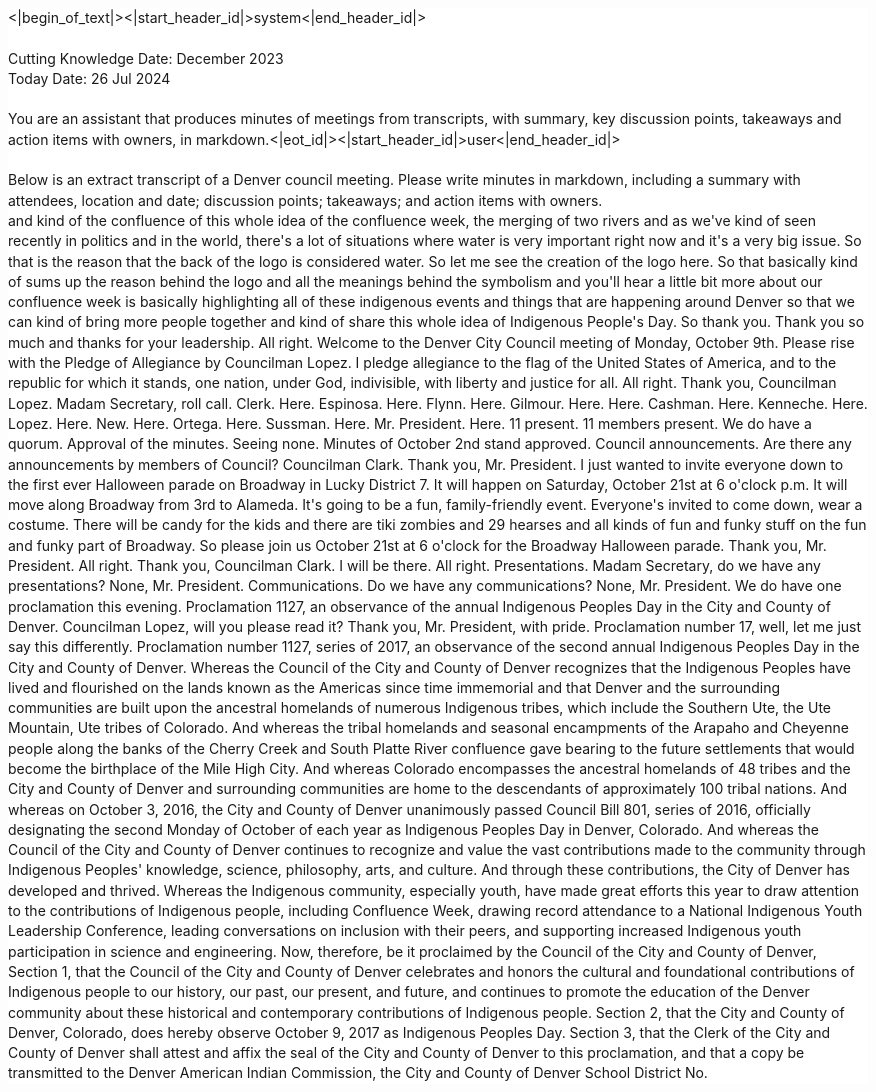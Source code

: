 <|begin_of_text|><|start_header_id|>system<|end_header_id|><br><br>Cutting Knowledge Date: December 2023<br>Today Date: 26 Jul 2024<br><br>You are an assistant that produces minutes of meetings from transcripts, with summary, key discussion points, takeaways and action items with owners, in markdown.<|eot_id|><|start_header_id|>user<|end_header_id|><br><br>Below is an extract transcript of a Denver council meeting. Please write minutes in markdown, including a summary with attendees, location and date; discussion points; takeaways; and action items with owners.<br>and kind of the confluence of this whole idea of the confluence week, the merging of two rivers and as we've kind of seen recently in politics and in the world, there's a lot of situations where water is very important right now and it's a very big issue. So that is the reason that the back of the logo is considered water. So let me see the creation of the logo here. So that basically kind of sums up the reason behind the logo and all the meanings behind the symbolism and you'll hear a little bit more about our confluence week is basically highlighting all of these indigenous events and things that are happening around Denver so that we can kind of bring more people together and kind of share this whole idea of Indigenous People's Day. So thank you. Thank you so much and thanks for your leadership. All right. Welcome to the Denver City Council meeting of Monday, October 9th. Please rise with the Pledge of Allegiance by Councilman Lopez. I pledge allegiance to the flag of the United States of America, and to the republic for which it stands, one nation, under God, indivisible, with liberty and justice for all. All right. Thank you, Councilman Lopez. Madam Secretary, roll call. Clerk. Here. Espinosa. Here. Flynn. Here. Gilmour. Here. Here. Cashman. Here. Kenneche. Here. Lopez. Here. New. Here. Ortega. Here. Sussman. Here. Mr. President. Here. 11 present. 11 members present. We do have a quorum. Approval of the minutes. Seeing none. Minutes of October 2nd stand approved. Council announcements. Are there any announcements by members of Council? Councilman Clark. Thank you, Mr. President. I just wanted to invite everyone down to the first ever Halloween parade on Broadway in Lucky District 7. It will happen on Saturday, October 21st at 6 o'clock p.m. It will move along Broadway from 3rd to Alameda. It's going to be a fun, family-friendly event. Everyone's invited to come down, wear a costume. There will be candy for the kids and there are tiki zombies and 29 hearses and all kinds of fun and funky stuff on the fun and funky part of Broadway. So please join us October 21st at 6 o'clock for the Broadway Halloween parade. Thank you, Mr. President. All right. Thank you, Councilman Clark. I will be there. All right. Presentations. Madam Secretary, do we have any presentations? None, Mr. President. Communications. Do we have any communications? None, Mr. President. We do have one proclamation this evening. Proclamation 1127, an observance of the annual Indigenous Peoples Day in the City and County of Denver. Councilman Lopez, will you please read it? Thank you, Mr. President, with pride. Proclamation number 17, well, let me just say this differently. Proclamation number 1127, series of 2017, an observance of the second annual Indigenous Peoples Day in the City and County of Denver. Whereas the Council of the City and County of Denver recognizes that the Indigenous Peoples have lived and flourished on the lands known as the Americas since time immemorial and that Denver and the surrounding communities are built upon the ancestral homelands of numerous Indigenous tribes, which include the Southern Ute, the Ute Mountain, Ute tribes of Colorado. And whereas the tribal homelands and seasonal encampments of the Arapaho and Cheyenne people along the banks of the Cherry Creek and South Platte River confluence gave bearing to the future settlements that would become the birthplace of the Mile High City. And whereas Colorado encompasses the ancestral homelands of 48 tribes and the City and County of Denver and surrounding communities are home to the descendants of approximately 100 tribal nations. And whereas on October 3, 2016, the City and County of Denver unanimously passed Council Bill 801, series of 2016, officially designating the second Monday of October of each year as Indigenous Peoples Day in Denver, Colorado. And whereas the Council of the City and County of Denver continues to recognize and value the vast contributions made to the community through Indigenous Peoples' knowledge, science, philosophy, arts, and culture. And through these contributions, the City of Denver has developed and thrived. Whereas the Indigenous community, especially youth, have made great efforts this year to draw attention to the contributions of Indigenous people, including Confluence Week, drawing record attendance to a National Indigenous Youth Leadership Conference, leading conversations on inclusion with their peers, and supporting increased Indigenous youth participation in science and engineering. Now, therefore, be it proclaimed by the Council of the City and County of Denver, Section 1, that the Council of the City and County of Denver celebrates and honors the cultural and foundational contributions of Indigenous people to our history, our past, our present, and future, and continues to promote the education of the Denver community about these historical and contemporary contributions of Indigenous people. Section 2, that the City and County of Denver, Colorado, does hereby observe October 9, 2017 as Indigenous Peoples Day. Section 3, that the Clerk of the City and County of Denver shall attest and affix the seal of the City and County of Denver to this proclamation, and that a copy be transmitted to the Denver American Indian Commission, the City and County of Denver School District No.